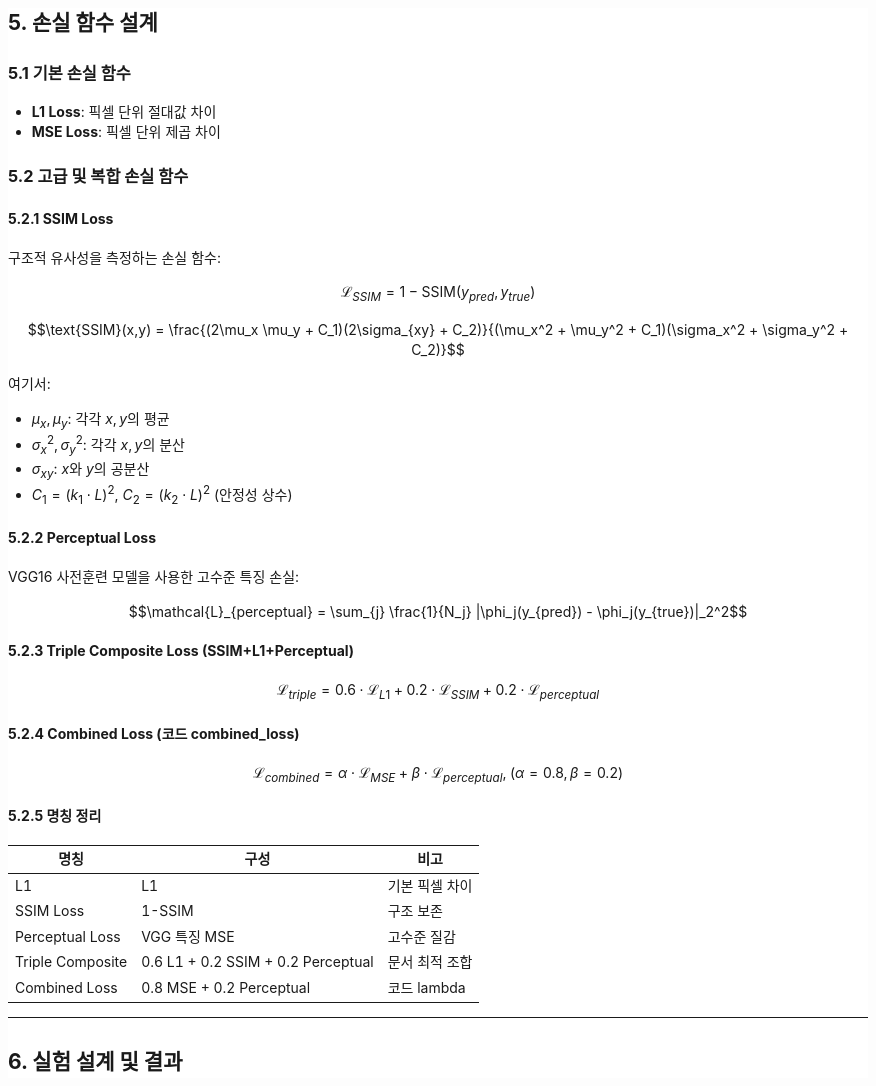 ## 5. 손실 함수 설계

### 5.1 기본 손실 함수
- **L1 Loss**: 픽셀 단위 절대값 차이
- **MSE Loss**: 픽셀 단위 제곱 차이

### 5.2 고급 및 복합 손실 함수

#### 5.2.1 SSIM Loss
구조적 유사성을 측정하는 손실 함수:

$$\mathcal{L}_{SSIM} = 1 - \text{SSIM}(y_{pred}, y_{true})$$

$$\text{SSIM}(x,y) = \frac{(2\mu_x \mu_y + C_1)(2\sigma_{xy} + C_2)}{(\mu_x^2 + \mu_y^2 + C_1)(\sigma_x^2 + \sigma_y^2 + C_2)}$$

여기서:
- $\mu_x, \mu_y$: 각각 $x, y$의 평균
- $\sigma_x^2, \sigma_y^2$: 각각 $x, y$의 분산
- $\sigma_{xy}$: $x$와 $y$의 공분산
- $C_1 = (k_1 \cdot L)^2$, $C_2 = (k_2 \cdot L)^2$ (안정성 상수)

#### 5.2.2 Perceptual Loss
VGG16 사전훈련 모델을 사용한 고수준 특징 손실:

$$\mathcal{L}_{perceptual} = \sum_{j} \frac{1}{N_j} |\phi_j(y_{pred}) - \phi_j(y_{true})|_2^2$$

#### 5.2.3 Triple Composite Loss (SSIM+L1+Perceptual)
$$\mathcal{L}_{triple} = 0.6 \cdot \mathcal{L}_{L1} + 0.2 \cdot \mathcal{L}_{SSIM} + 0.2 \cdot \mathcal{L}_{perceptual}$$

#### 5.2.4 Combined Loss (코드 combined_loss)
$$\mathcal{L}_{combined} = \alpha \cdot \mathcal{L}_{MSE} + \beta \cdot \mathcal{L}_{perceptual},\; (\alpha=0.8, \beta=0.2)$$

#### 5.2.5 명칭 정리
| 명칭 | 구성 | 비고 |
|------|------|------|
| L1 | L1 | 기본 픽셀 차이 |
| SSIM Loss | 1-SSIM | 구조 보존 |
| Perceptual Loss | VGG 특징 MSE | 고수준 질감 |
| Triple Composite | 0.6 L1 + 0.2 SSIM + 0.2 Perceptual | 문서 최적 조합 |
| Combined Loss | 0.8 MSE + 0.2 Perceptual | 코드 lambda |

---

## 6. 실험 설계 및 결과
